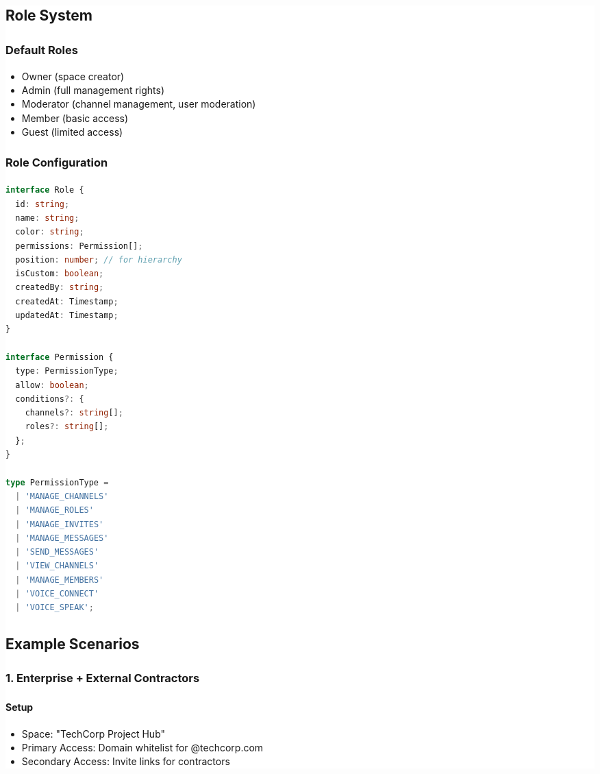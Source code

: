 ## Role System

### Default Roles
- Owner (space creator)
- Admin (full management rights)
- Moderator (channel management, user moderation)
- Member (basic access)
- Guest (limited access)

### Role Configuration
```typescript
interface Role {
  id: string;
  name: string;
  color: string;
  permissions: Permission[];
  position: number; // for hierarchy
  isCustom: boolean;
  createdBy: string;
  createdAt: Timestamp;
  updatedAt: Timestamp;
}

interface Permission {
  type: PermissionType;
  allow: boolean;
  conditions?: {
    channels?: string[];
    roles?: string[];
  };
}

type PermissionType =
  | 'MANAGE_CHANNELS'
  | 'MANAGE_ROLES'
  | 'MANAGE_INVITES'
  | 'MANAGE_MESSAGES'
  | 'SEND_MESSAGES'
  | 'VIEW_CHANNELS'
  | 'MANAGE_MEMBERS'
  | 'VOICE_CONNECT'
  | 'VOICE_SPEAK';
```

## Example Scenarios

### 1. Enterprise + External Contractors
#### Setup
- Space: "TechCorp Project Hub"
- Primary Access: Domain whitelist for @techcorp.com
- Secondary Access: Invite links for contractors
